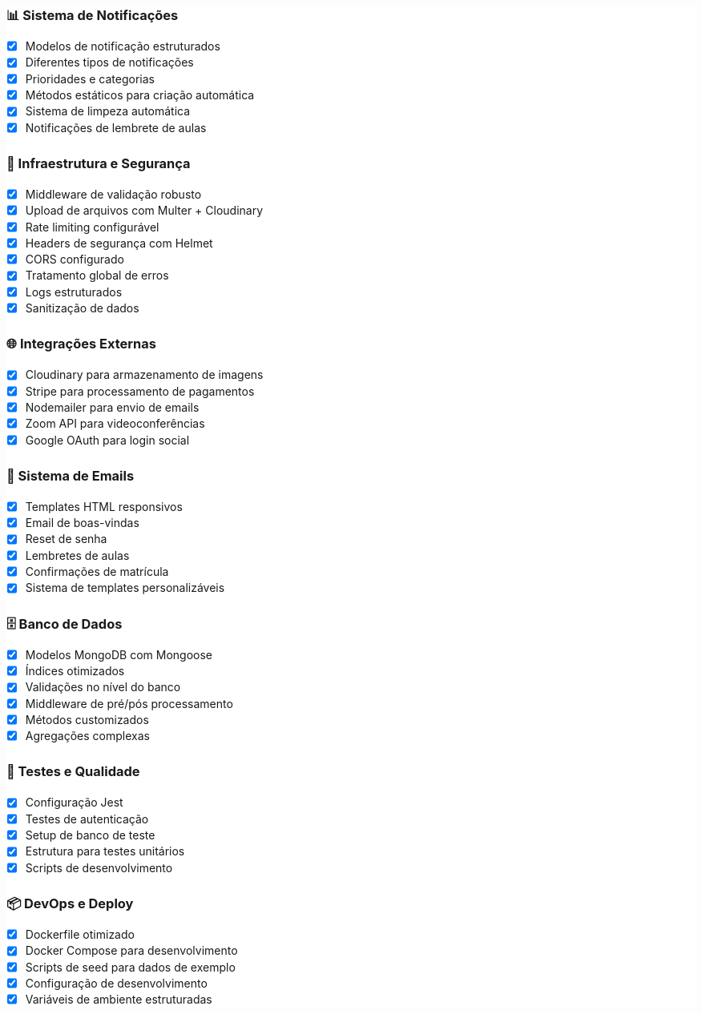 ### 📊 Sistema de Notificações
- [x] Modelos de notificação estruturados
- [x] Diferentes tipos de notificações
- [x] Prioridades e categorias
- [x] Métodos estáticos para criação automática
- [x] Sistema de limpeza automática
- [x] Notificações de lembrete de aulas

### 🔧 Infraestrutura e Segurança
- [x] Middleware de validação robusto
- [x] Upload de arquivos com Multer + Cloudinary
- [x] Rate limiting configurável
- [x] Headers de segurança com Helmet
- [x] CORS configurado
- [x] Tratamento global de erros
- [x] Logs estruturados
- [x] Sanitização de dados

### 🌐 Integrações Externas
- [x] Cloudinary para armazenamento de imagens
- [x] Stripe para processamento de pagamentos
- [x] Nodemailer para envio de emails
- [x] Zoom API para videoconferências
- [x] Google OAuth para login social

### 📧 Sistema de Emails
- [x] Templates HTML responsivos
- [x] Email de boas-vindas
- [x] Reset de senha
- [x] Lembretes de aulas
- [x] Confirmações de matrícula
- [x] Sistema de templates personalizáveis

### 🗄️ Banco de Dados
- [x] Modelos MongoDB com Mongoose
- [x] Índices otimizados
- [x] Validações no nível do banco
- [x] Middleware de pré/pós processamento
- [x] Métodos customizados
- [x] Agregações complexas

### 🧪 Testes e Qualidade
- [x] Configuração Jest
- [x] Testes de autenticação
- [x] Setup de banco de teste
- [x] Estrutura para testes unitários
- [x] Scripts de desenvolvimento

### 📦 DevOps e Deploy
- [x] Dockerfile otimizado
- [x] Docker Compose para desenvolvimento
- [x] Scripts de seed para dados de exemplo
- [x] Configuração de desenvolvimento
- [x] Variáveis de ambiente estruturadas
